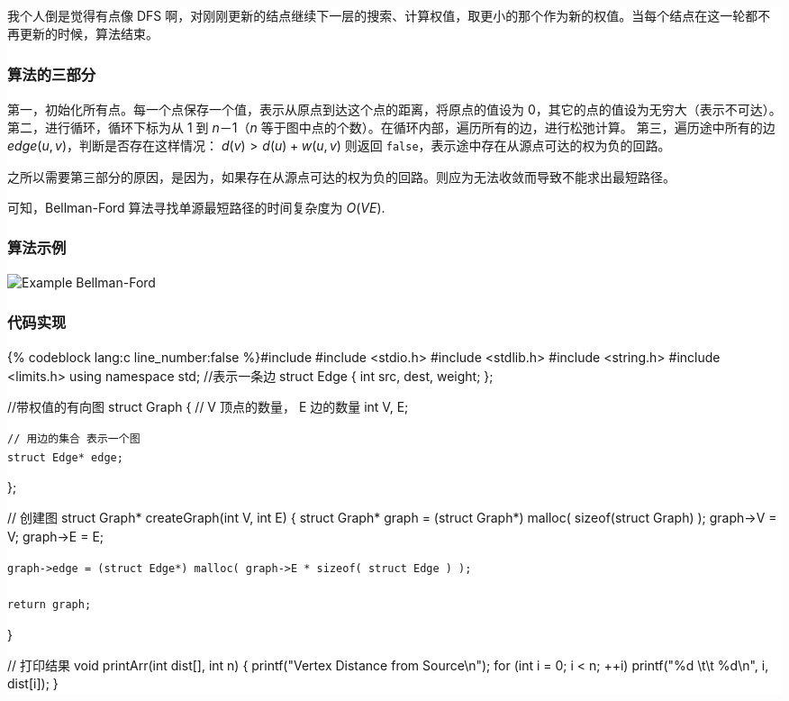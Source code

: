 我个人倒是觉得有点像 DFS 啊，对刚刚更新的结点继续下一层的搜索、计算权值，取更小的那个作为新的权值。当每个结点在这一轮都不再更新的时候，算法结束。

### 算法的三部分

第一，初始化所有点。每一个点保存一个值，表示从原点到达这个点的距离，将原点的值设为 0，其它的点的值设为无穷大（表示不可达）。
第二，进行循环，循环下标为从 $1$ 到 $n－1$（$n$ 等于图中点的个数）。在循环内部，遍历所有的边，进行松弛计算。
第三，遍历途中所有的边 $edge(u,v)$，判断是否存在这样情况：
$d(v)>d(u) + w(u,v)$
则返回 `false`，表示途中存在从源点可达的权为负的回路。 

之所以需要第三部分的原因，是因为，如果存在从源点可达的权为负的回路。则应为无法收敛而导致不能求出最短路径。

可知，Bellman-Ford 算法寻找单源最短路径的时间复杂度为 $O(VE)$.

### 算法示例

![Example Bellman-Ford](http://images.cnitblog.com/blog/632767/201411/051928507675106.png)

### 代码实现

{% codeblock lang:c line_number:false %}#include <iostream>
#include <stdio.h>
#include <stdlib.h>
#include <string.h>
#include <limits.h>
using namespace std;
//表示一条边
struct Edge
{
    int src, dest, weight;
};

//带权值的有向图
struct Graph
{
    // V 顶点的数量， E 边的数量
    int V, E;

    // 用边的集合 表示一个图
    struct Edge* edge;
};

// 创建图
struct Graph* createGraph(int V, int E)
{
    struct Graph* graph = (struct Graph*) malloc( sizeof(struct Graph) );
    graph->V = V;
    graph->E = E;

    graph->edge = (struct Edge*) malloc( graph->E * sizeof( struct Edge ) );

    return graph;
}

// 打印结果
void printArr(int dist[], int n)
{
    printf("Vertex   Distance from Source\n");
    for (int i = 0; i < n; ++i)
        printf("%d \t\t %d\n", i, dist[i]);
}
